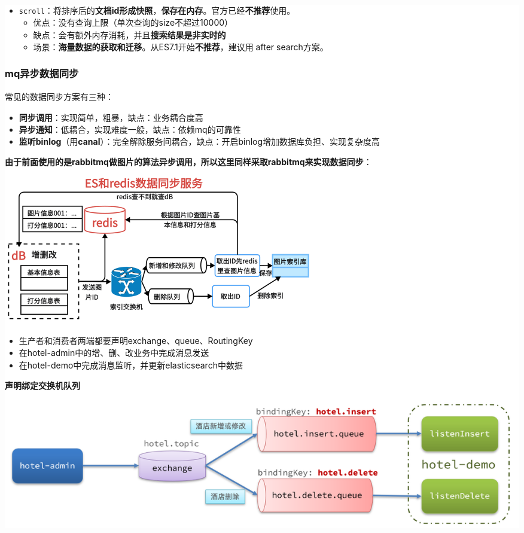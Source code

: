 - `scroll`：将排序后的**文档id形成快照**，**保存在内存**。官方已经**不推荐**使用。
  - 优点：没有查询上限（单次查询的size不超过10000）
  - 缺点：会有额外内存消耗，并且**搜索结果是非实时的**
  - 场景：**海量数据的获取和迁移**。从ES7.1开始**不推荐**，建议用 after search方案。

### mq异步数据同步

常见的数据同步方案有三种：

- **同步调用**：实现简单，粗暴，缺点：业务耦合度高
- **异步通知**：低耦合，实现难度一般，缺点：依赖mq的可靠性
- **监听binlog**（用**canal**）：完全解除服务间耦合，缺点：开启binlog增加数据库负担、实现复杂度高

**由于前面使用的是rabbitmq做图片的算法异步调用，所以这里同样采取rabbitmq来实现数据同步**：

<img src="图集/image-20230801114552831.png" alt="image-20230801114552831" style="zoom:50%;" />

- 生产者和消费者两端都要声明exchange、queue、RoutingKey
- 在hotel-admin中的增、删、改业务中完成消息发送
- 在hotel-demo中完成消息监听，并更新elasticsearch中数据

**声明绑定交换机队列**

![image-20210723215850307](图集/image-20210723215850307.png)
